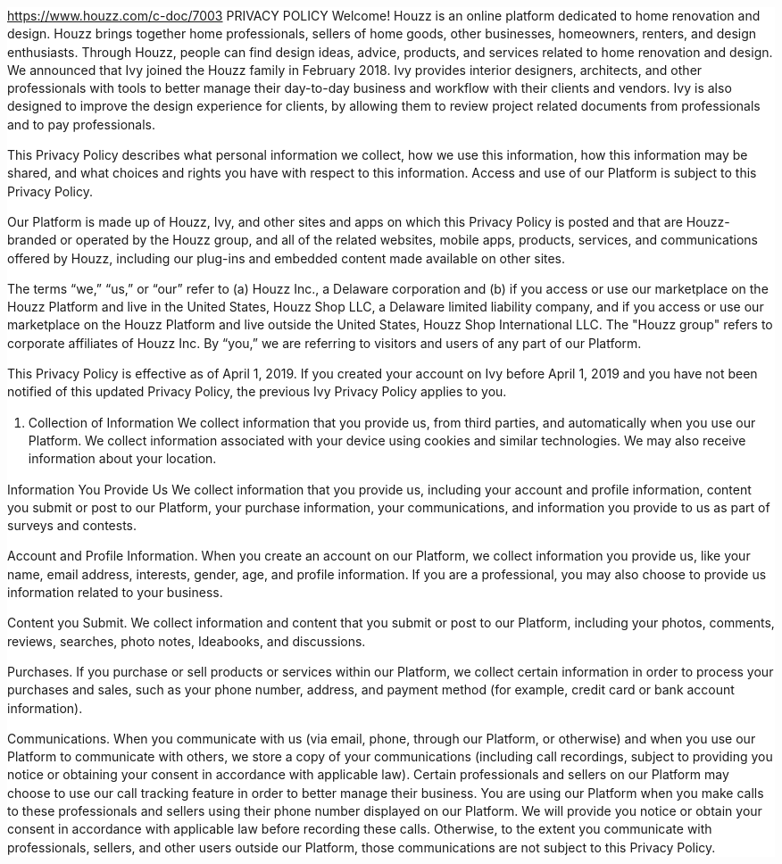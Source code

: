 https://www.houzz.com/c-doc/7003
PRIVACY POLICY
Welcome! Houzz is an online platform dedicated to home renovation and design. Houzz brings together home professionals, sellers of home goods, other businesses, homeowners, renters, and design enthusiasts. Through Houzz, people can find design ideas, advice, products, and services related to home renovation and design. We announced that Ivy joined the Houzz family in February 2018. Ivy provides interior designers, architects, and other professionals with tools to better manage their day-to-day business and workflow with their clients and vendors. Ivy is also designed to improve the design experience for clients, by allowing them to review project related documents from professionals and to pay professionals.

This Privacy Policy describes what personal information we collect, how we use this information, how this information may be shared, and what choices and rights you have with respect to this information. Access and use of our Platform is subject to this Privacy Policy.

Our Platform is made up of Houzz, Ivy, and other sites and apps on which this Privacy Policy is posted and that are Houzz-branded or operated by the Houzz group, and all of the related websites, mobile apps, products, services, and communications offered by Houzz, including our plug-ins and embedded content made available on other sites.

The terms “we,” “us,” or “our” refer to (a) Houzz Inc., a Delaware corporation and (b) if you access or use our marketplace on the Houzz Platform and live in the United States, Houzz Shop LLC, a Delaware limited liability company, and if you access or use our marketplace on the Houzz Platform and live outside the United States, Houzz Shop International LLC. The "Houzz group" refers to corporate affiliates of Houzz Inc. By “you,” we are referring to visitors and users of any part of our Platform.

This Privacy Policy is effective as of April 1, 2019. If you created your account on Ivy before April 1, 2019 and you have not been notified of this updated Privacy Policy, the previous Ivy Privacy Policy applies to you.

1. Collection of Information
We collect information that you provide us, from third parties, and automatically when you use our Platform. We collect information associated with your device using cookies and similar technologies. We may also receive information about your location.

Information You Provide Us
We collect information that you provide us, including your account and profile information, content you submit or post to our Platform, your purchase information, your communications, and information you provide to us as part of surveys and contests.

Account and Profile Information. When you create an account on our Platform, we collect information you provide us, like your name, email address, interests, gender, age, and profile information. If you are a professional, you may also choose to provide us information related to your business.

Content you Submit. We collect information and content that you submit or post to our Platform, including your photos, comments, reviews, searches, photo notes, Ideabooks, and discussions.

Purchases. If you purchase or sell products or services within our Platform, we collect certain information in order to process your purchases and sales, such as your phone number, address, and payment method (for example, credit card or bank account information).

Communications. When you communicate with us (via email, phone, through our Platform, or otherwise) and when you use our Platform to communicate with others, we store a copy of your communications (including call recordings, subject to providing you notice or obtaining your consent in accordance with applicable law). Certain professionals and sellers on our Platform may choose to use our call tracking feature in order to better manage their business. You are using our Platform when you make calls to these professionals and sellers using their phone number displayed on our Platform. We will provide you notice or obtain your consent in accordance with applicable law before recording these calls. Otherwise, to the extent you communicate with professionals, sellers, and other users outside our Platform, those communications are not subject to this Privacy Policy.
